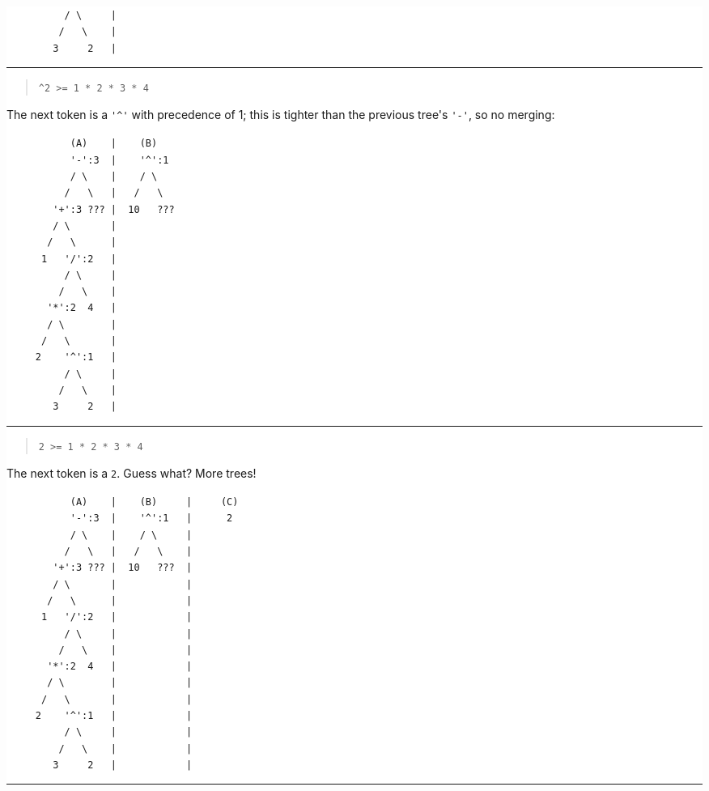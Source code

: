 ```
          / \     |
         /   \    |
        3     2   |
```

---

> `^2 >= 1 * 2 * 3 * 4`

The next token is a `'^'` with precedence of 1;
this is tighter than the previous tree's `'-'`,
so no merging:
```
           (A)    |    (B)
           '-':3  |    '^':1
           / \    |    / \
          /   \   |   /   \
        '+':3 ??? |  10   ???
        / \       |
       /   \      |
      1   '/':2   |
          / \     |
         /   \    |
       '*':2  4   |
       / \        |
      /   \       |
     2    '^':1   |
          / \     |
         /   \    |
        3     2   |
```

---

> `2 >= 1 * 2 * 3 * 4`

The next token is a `2`.
Guess what? More trees!
```
           (A)    |    (B)     |     (C)
           '-':3  |    '^':1   |      2
           / \    |    / \     |
          /   \   |   /   \    |
        '+':3 ??? |  10   ???  |
        / \       |            |
       /   \      |            |
      1   '/':2   |            |
          / \     |            |
         /   \    |            |
       '*':2  4   |            |
       / \        |            |
      /   \       |            |
     2    '^':1   |            |
          / \     |            |
         /   \    |            |
        3     2   |            |
```

---